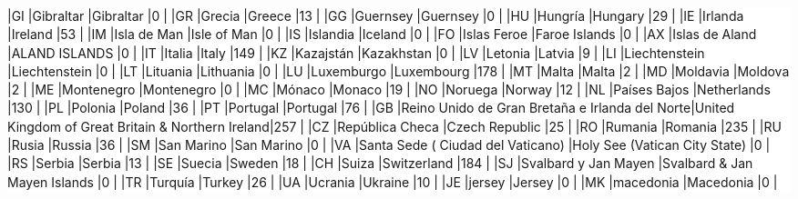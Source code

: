 |GI  |Gibraltar                                      |Gibraltar                                         |0          |
|GR  |Grecia                                         |Greece                                            |13         |
|GG  |Guernsey                                       |Guernsey                                          |0          |
|HU  |Hungría                                        |Hungary                                           |29         |
|IE  |Irlanda                                        |Ireland                                           |53         |
|IM  |Isla de Man                                    |Isle of Man                                       |0          |
|IS  |Islandia                                       |Iceland                                           |0          |
|FO  |Islas Feroe                                    |Faroe Islands                                     |0          |
|AX  |Islas de Aland                                 |ALAND ISLANDS                                     |0          |
|IT  |Italia                                         |Italy                                             |149        |
|KZ  |Kazajstán                                      |Kazakhstan                                        |0          |
|LV  |Letonia                                        |Latvia                                            |9          |
|LI  |Liechtenstein                                  |Liechtenstein                                     |0          |
|LT  |Lituania                                       |Lithuania                                         |0          |
|LU  |Luxemburgo                                     |Luxembourg                                        |178        |
|MT  |Malta                                          |Malta                                             |2          |
|MD  |Moldavia                                       |Moldova                                           |2          |
|ME  |Montenegro                                     |Montenegro                                        |0          |
|MC  |Mónaco                                         |Monaco                                            |19         |
|NO  |Noruega                                        |Norway                                            |12         |
|NL  |Países Bajos                                   |Netherlands                                       |130        |
|PL  |Polonia                                        |Poland                                            |36         |
|PT  |Portugal                                       |Portugal                                          |76         |
|GB  |Reino Unido de Gran Bretaña e Irlanda del Norte|United Kingdom of Great Britain & Northern Ireland|257        |
|CZ  |República Checa                                |Czech Republic                                    |25         |
|RO  |Rumania                                        |Romania                                           |235        |
|RU  |Rusia                                          |Russia                                            |36         |
|SM  |San Marino                                     |San Marino                                        |0          |
|VA  |Santa Sede ( Ciudad del Vaticano)              |Holy See (Vatican City State)                     |0          |
|RS  |Serbia                                         |Serbia                                            |13         |
|SE  |Suecia                                         |Sweden                                            |18         |
|CH  |Suiza                                          |Switzerland                                       |184        |
|SJ  |Svalbard y Jan Mayen                           |Svalbard & Jan Mayen Islands                      |0          |
|TR  |Turquía                                        |Turkey                                            |26         |
|UA  |Ucrania                                        |Ukraine                                           |10         |
|JE  |jersey                                         |Jersey                                            |0          |
|MK  |macedonia                                      |Macedonia                                         |0          |
